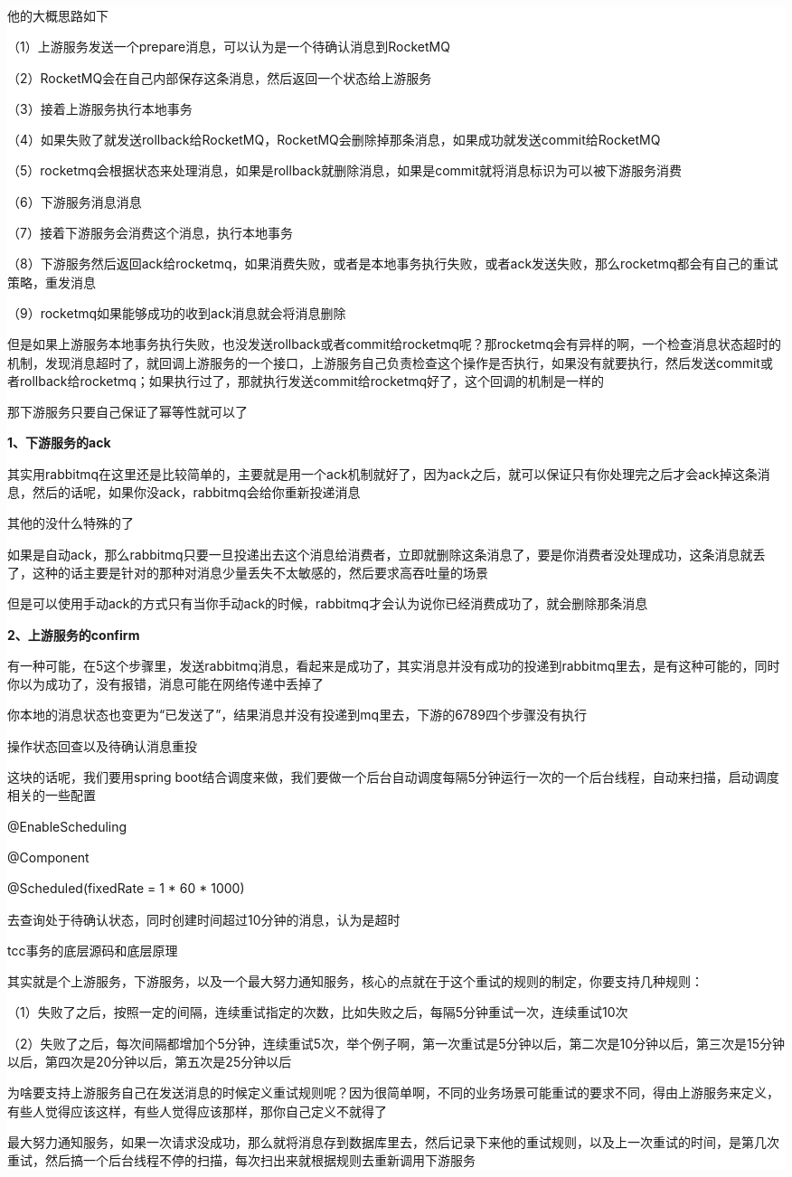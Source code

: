 他的大概思路如下 

（1）上游服务发送一个prepare消息，可以认为是一个待确认消息到RocketMQ

（2）RocketMQ会在自己内部保存这条消息，然后返回一个状态给上游服务

（3）接着上游服务执行本地事务

（4）如果失败了就发送rollback给RocketMQ，RocketMQ会删除掉那条消息，如果成功就发送commit给RocketMQ

（5）rocketmq会根据状态来处理消息，如果是rollback就删除消息，如果是commit就将消息标识为可以被下游服务消费

（6）下游服务消息消息

（7）接着下游服务会消费这个消息，执行本地事务

（8）下游服务然后返回ack给rocketmq，如果消费失败，或者是本地事务执行失败，或者ack发送失败，那么rocketmq都会有自己的重试策略，重发消息

（9）rocketmq如果能够成功的收到ack消息就会将消息删除 

但是如果上游服务本地事务执行失败，也没发送rollback或者commit给rocketmq呢？那rocketmq会有异样的啊，一个检查消息状态超时的机制，发现消息超时了，就回调上游服务的一个接口，上游服务自己负责检查这个操作是否执行，如果没有就要执行，然后发送commit或者rollback给rocketmq；如果执行过了，那就执行发送commit给rocketmq好了，这个回调的机制是一样的 

那下游服务只要自己保证了幂等性就可以了

**1、下游服务的ack** 

其实用rabbitmq在这里还是比较简单的，主要就是用一个ack机制就好了，因为ack之后，就可以保证只有你处理完之后才会ack掉这条消息，然后的话呢，如果你没ack，rabbitmq会给你重新投递消息 

其他的没什么特殊的了 

如果是自动ack，那么rabbitmq只要一旦投递出去这个消息给消费者，立即就删除这条消息了，要是你消费者没处理成功，这条消息就丢了，这种的话主要是针对的那种对消息少量丢失不太敏感的，然后要求高吞吐量的场景 

但是可以使用手动ack的方式只有当你手动ack的时候，rabbitmq才会认为说你已经消费成功了，就会删除那条消息

**2、上游服务的confirm** 

有一种可能，在5这个步骤里，发送rabbitmq消息，看起来是成功了，其实消息并没有成功的投递到rabbitmq里去，是有这种可能的，同时你以为成功了，没有报错，消息可能在网络传递中丢掉了 

你本地的消息状态也变更为“已发送了”，结果消息并没有投递到mq里去，下游的6789四个步骤没有执行

操作状态回查以及待确认消息重投

这块的话呢，我们要用spring boot结合调度来做，我们要做一个后台自动调度每隔5分钟运行一次的一个后台线程，自动来扫描，启动调度相关的一些配置 

@EnableScheduling

@Component

@Scheduled(fixedRate = 1 * 60 * 1000) 

去查询处于待确认状态，同时创建时间超过10分钟的消息，认为是超时

tcc事务的底层源码和底层原理 

其实就是个上游服务，下游服务，以及一个最大努力通知服务，核心的点就在于这个重试的规则的制定，你要支持几种规则： 

（1）失败了之后，按照一定的间隔，连续重试指定的次数，比如失败之后，每隔5分钟重试一次，连续重试10次

（2）失败了之后，每次间隔都增加个5分钟，连续重试5次，举个例子啊，第一次重试是5分钟以后，第二次是10分钟以后，第三次是15分钟以后，第四次是20分钟以后，第五次是25分钟以后

为啥要支持上游服务自己在发送消息的时候定义重试规则呢？因为很简单啊，不同的业务场景可能重试的要求不同，得由上游服务来定义，有些人觉得应该这样，有些人觉得应该那样，那你自己定义不就得了 

最大努力通知服务，如果一次请求没成功，那么就将消息存到数据库里去，然后记录下来他的重试规则，以及上一次重试的时间，是第几次重试，然后搞一个后台线程不停的扫描，每次扫出来就根据规则去重新调用下游服务